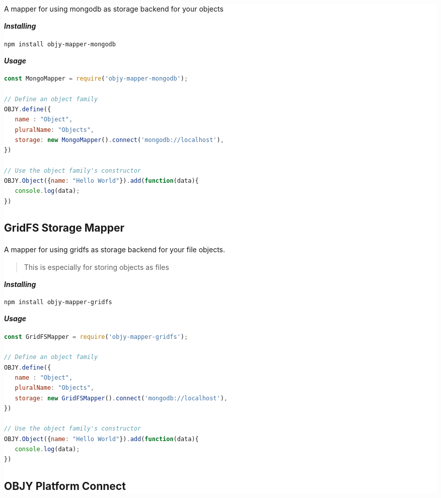 A mapper for using mongodb as storage backend for your objects

***Installing***

```
npm install objy-mapper-mongodb
```

***Usage***

```javascript
const MongoMapper = require('objy-mapper-mongodb');

// Define an object family
OBJY.define({
   name : "Object",
   pluralName: "Objects",
   storage: new MongoMapper().connect('mongodb://localhost'),
})

// Use the object family's constructor
OBJY.Object({name: "Hello World"}).add(function(data){
   console.log(data);
})
```

## GridFS Storage Mapper

A mapper for using gridfs as storage backend for your file objects.

> This is especially for storing objects as files

***Installing***

```
npm install objy-mapper-gridfs
```

***Usage***

```javascript
const GridFSMapper = require('objy-mapper-gridfs');

// Define an object family
OBJY.define({
   name : "Object",
   pluralName: "Objects",
   storage: new GridFSMapper().connect('mongodb://localhost'),
})

// Use the object family's constructor
OBJY.Object({name: "Hello World"}).add(function(data){
   console.log(data);
})
```

## OBJY Platform Connect
